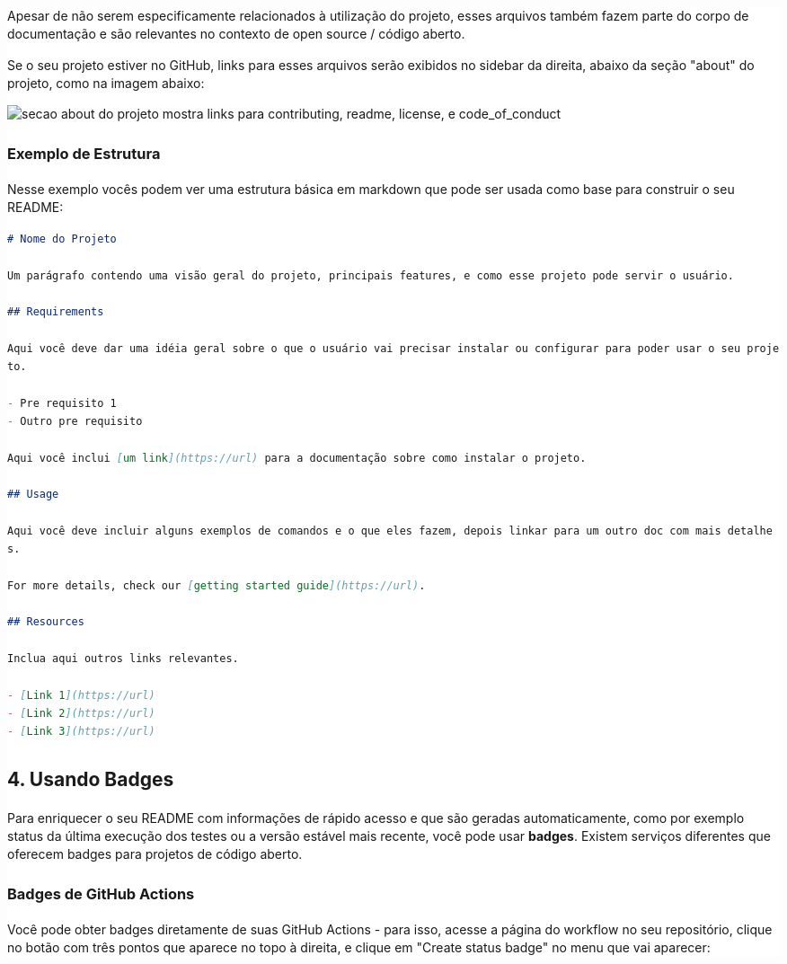 Apesar de não serem especificamente relacionados à utilização do projeto, esses arquivos também fazem parte do corpo de documentação e são relevantes no contexto de open source / código aberto.

Se o seu projeto estiver no GitHub, links para esses arquivos serão exibidos no sidebar da direita, abaixo da seção "about" do projeto, como na imagem abaixo:

![secao about do projeto mostra links para contributing, readme, license, e code_of_conduct](https://dev-to-uploads.s3.amazonaws.com/uploads/articles/kgjwthm3urr466yygrj6.png)

### Exemplo de Estrutura

Nesse exemplo vocês podem ver uma estrutura básica em markdown que pode ser usada como base para construir o seu README:

```markdown
# Nome do Projeto

Um parágrafo contendo uma visão geral do projeto, principais features, e como esse projeto pode servir o usuário.

## Requirements

Aqui você deve dar uma idéia geral sobre o que o usuário vai precisar instalar ou configurar para poder usar o seu projeto. 

- Pre requisito 1
- Outro pre requisito

Aqui você inclui [um link](https://url) para a documentação sobre como instalar o projeto.

## Usage

Aqui você deve incluir alguns exemplos de comandos e o que eles fazem, depois linkar para um outro doc com mais detalhes.

For more details, check our [getting started guide](https://url).

## Resources

Inclua aqui outros links relevantes.

- [Link 1](https://url)
- [Link 2](https://url)
- [Link 3](https://url)
```

## 4. Usando Badges

Para enriquecer o seu README com informações de rápido acesso e que são geradas automaticamente, como por exemplo status da última execução dos testes ou a versão estável mais recente, você pode usar **badges**. Existem serviços diferentes que oferecem badges para projetos de código aberto. 

### Badges de GitHub Actions
Você pode obter badges diretamente de suas GitHub Actions - para isso, acesse a página do workflow no seu repositório, clique no botão com três pontos que aparece no topo à direita, e clique em "Create status badge" no menu que vai aparecer:
